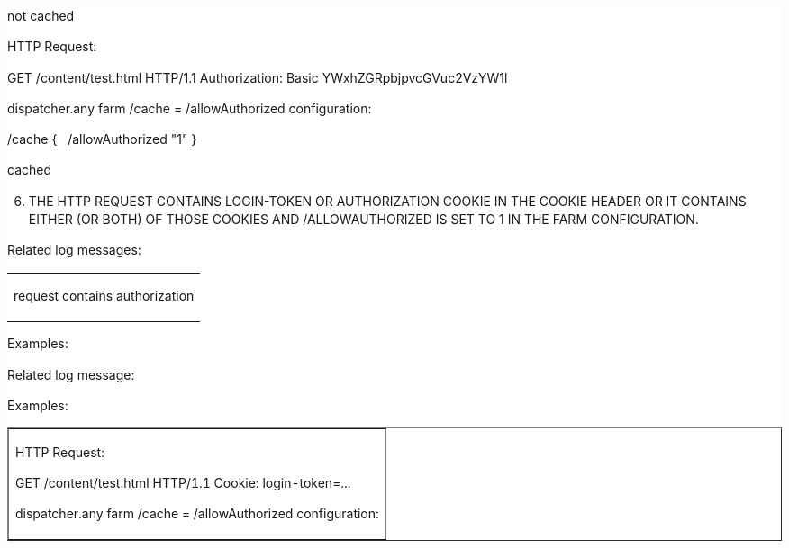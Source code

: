    </td>
   <td>not cached</td>
  </tr>
  <tr>
   <td>
   

HTTP Request:

GET /content/test.html HTTP/1.1 Authorization: Basic YWxhZGRpbjpvcGVuc2VzYW1l

dispatcher.any farm /cache = /allowAuthorized configuration:

/cache {   /allowAuthorized "1" }

   </td>
   <td>cached</td>
  </tr>
 </tbody>
</table>

6. THE HTTP REQUEST CONTAINS LOGIN-TOKEN OR AUTHORIZATION COOKIE IN THE COOKIE HEADER OR IT CONTAINS EITHER (OR BOTH) OF THOSE COOKIES AND /ALLOWAUTHORIZED IS SET TO 1 IN THE FARM CONFIGURATION.



Related log messages:


<table border="0" cellpadding="0" cellspacing="0">
 <tbody>
  <tr>
   <td>
   

request contains authorization

   </td>
  </tr>
 </tbody>
</table>



Examples:

Related log message:

Examples:


<table border="1" cellpadding="1" cellspacing="0" style="width:100%">
 <tbody>
  <tr>
   <td>
   

HTTP Request:

GET /content/test.html HTTP/1.1 Cookie: login-token=...

dispatcher.any farm /cache = /allowAuthorized configuration:
